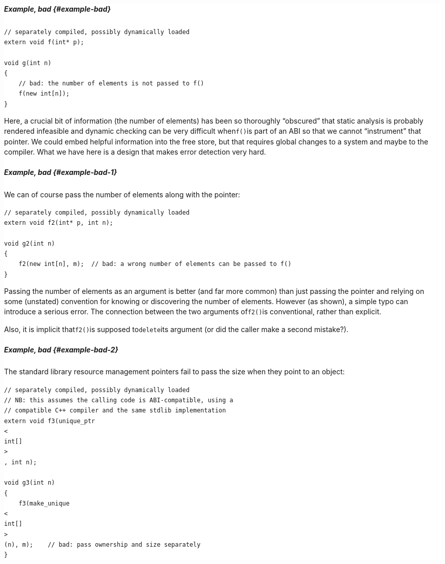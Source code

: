 ##### Example, bad {#example-bad}

```
// separately compiled, possibly dynamically loaded
extern void f(int* p);

void g(int n)
{
    // bad: the number of elements is not passed to f()
    f(new int[n]);
}

```

Here, a crucial bit of information \(the number of elements\) has been so thoroughly “obscured” that static analysis is probably rendered infeasible and dynamic checking can be very difficult when`f()`is part of an ABI so that we cannot “instrument” that pointer. We could embed helpful information into the free store, but that requires global changes to a system and maybe to the compiler. What we have here is a design that makes error detection very hard.

##### Example, bad {#example-bad-1}

We can of course pass the number of elements along with the pointer:

```
// separately compiled, possibly dynamically loaded
extern void f2(int* p, int n);

void g2(int n)
{
    f2(new int[n], m);  // bad: a wrong number of elements can be passed to f()
}

```

Passing the number of elements as an argument is better \(and far more common\) than just passing the pointer and relying on some \(unstated\) convention for knowing or discovering the number of elements. However \(as shown\), a simple typo can introduce a serious error. The connection between the two arguments of`f2()`is conventional, rather than explicit.

Also, it is implicit that`f2()`is supposed to`delete`its argument \(or did the caller make a second mistake?\).

##### Example, bad {#example-bad-2}

The standard library resource management pointers fail to pass the size when they point to an object:

```
// separately compiled, possibly dynamically loaded
// NB: this assumes the calling code is ABI-compatible, using a
// compatible C++ compiler and the same stdlib implementation
extern void f3(unique_ptr
<
int[]
>
, int n);

void g3(int n)
{
    f3(make_unique
<
int[]
>
(n), m);    // bad: pass ownership and size separately
}

```
